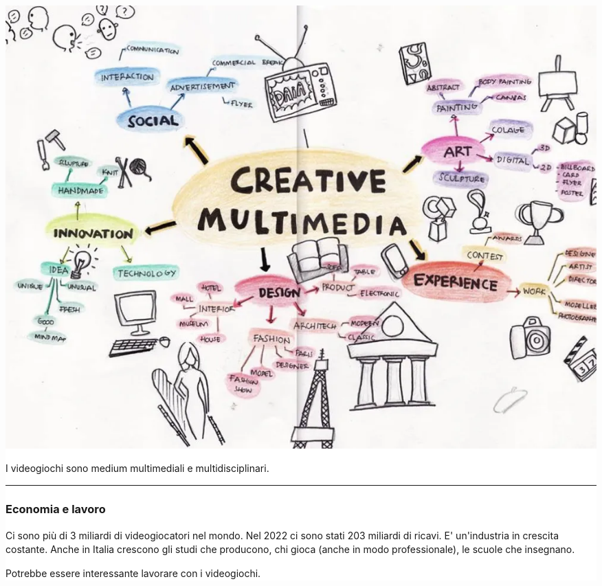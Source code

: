 ![multimedialità](../../assets/img/gamedev/img-g4c/creative_multimedia.webp)

I videogiochi sono medium multimediali e multidisciplinari.

---

### Economia e lavoro

Ci sono più di 3 miliardi di videogiocatori nel mondo.
Nel 2022 ci sono stati 203 miliardi di ricavi. E' un'industria in crescita costante. Anche in Italia crescono gli studi che producono, chi gioca (anche in modo professionale), le scuole che insegnano.

Potrebbe essere interessante lavorare con i videogiochi.

